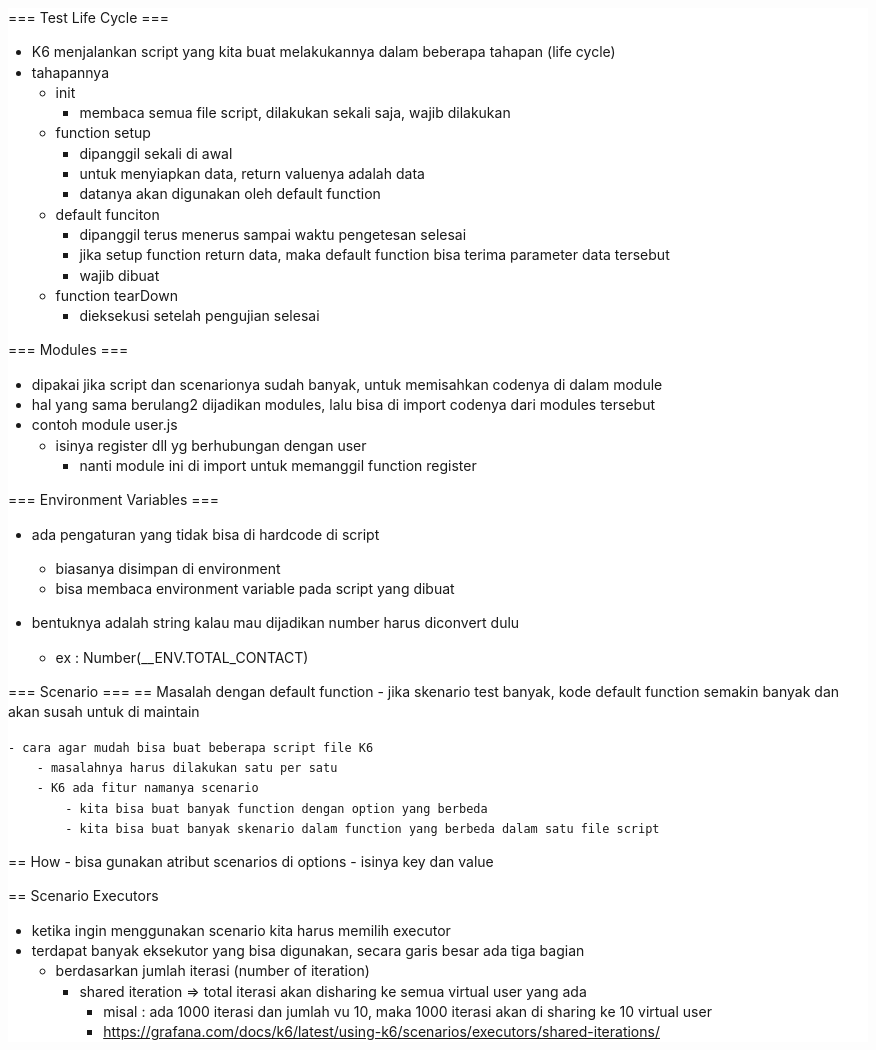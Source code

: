 === Test Life Cycle ===
- K6 menjalankan script yang kita buat melakukannya dalam beberapa tahapan (life cycle)
- tahapannya
    - init
        - membaca semua file script, dilakukan sekali saja, wajib dilakukan
    - function setup
        - dipanggil sekali di awal
        - untuk menyiapkan data, return valuenya adalah data
        - datanya akan digunakan oleh default function
    - default funciton
        - dipanggil terus menerus sampai waktu pengetesan selesai
        - jika setup function return data, maka default function bisa terima parameter data tersebut
        - wajib dibuat
    - function tearDown
        - dieksekusi setelah pengujian selesai


=== Modules ===
- dipakai jika script dan scenarionya sudah banyak, untuk memisahkan codenya di dalam module
- hal yang sama berulang2 dijadikan modules, lalu bisa di import codenya dari modules tersebut
- contoh module user.js
    - isinya register dll yg berhubungan dengan user
        - nanti module ini di import untuk memanggil function register


=== Environment Variables ===
- ada pengaturan yang tidak bisa di hardcode di script
    - biasanya disimpan di environment
    - bisa membaca environment variable pada script yang dibuat

- bentuknya adalah string kalau mau dijadikan number harus diconvert dulu
    - ex : Number(__ENV.TOTAL_CONTACT)


=== Scenario ===
== Masalah dengan default function
    - jika skenario test banyak, kode default function semakin banyak dan akan susah untuk di maintain

    - cara agar mudah bisa buat beberapa script file K6
        - masalahnya harus dilakukan satu per satu
        - K6 ada fitur namanya scenario
            - kita bisa buat banyak function dengan option yang berbeda
            - kita bisa buat banyak skenario dalam function yang berbeda dalam satu file script

== How
    - bisa gunakan atribut scenarios di options
    - isinya key dan value

== Scenario Executors
- ketika ingin menggunakan scenario kita harus memilih executor
- terdapat banyak eksekutor yang bisa digunakan, secara garis besar ada tiga bagian
    - berdasarkan jumlah iterasi (number of iteration)
        - shared iteration => total iterasi akan disharing ke semua virtual user yang ada
            - misal : ada 1000 iterasi dan jumlah vu 10, maka 1000 iterasi akan di sharing ke 10 virtual user
            - https://grafana.com/docs/k6/latest/using-k6/scenarios/executors/shared-iterations/
